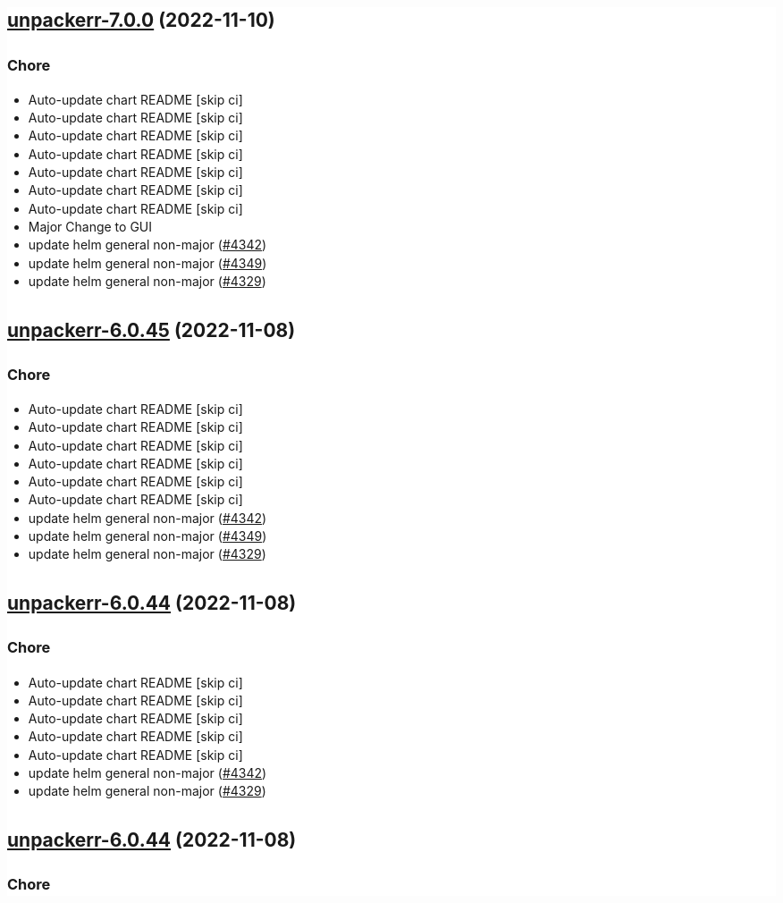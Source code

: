 ## [unpackerr-7.0.0](https://github.com/truecharts/charts/compare/unpackerr-6.0.42...unpackerr-7.0.0) (2022-11-10)

### Chore

- Auto-update chart README [skip ci]
- Auto-update chart README [skip ci]
- Auto-update chart README [skip ci]
- Auto-update chart README [skip ci]
- Auto-update chart README [skip ci]
- Auto-update chart README [skip ci]
- Auto-update chart README [skip ci]
- Major Change to GUI
- update helm general non-major ([#4342](https://github.com/truecharts/charts/issues/4342))
- update helm general non-major ([#4349](https://github.com/truecharts/charts/issues/4349))
- update helm general non-major ([#4329](https://github.com/truecharts/charts/issues/4329))

## [unpackerr-6.0.45](https://github.com/truecharts/charts/compare/unpackerr-6.0.42...unpackerr-6.0.45) (2022-11-08)

### Chore

- Auto-update chart README [skip ci]
- Auto-update chart README [skip ci]
- Auto-update chart README [skip ci]
- Auto-update chart README [skip ci]
- Auto-update chart README [skip ci]
- Auto-update chart README [skip ci]
- update helm general non-major ([#4342](https://github.com/truecharts/charts/issues/4342))
- update helm general non-major ([#4349](https://github.com/truecharts/charts/issues/4349))
- update helm general non-major ([#4329](https://github.com/truecharts/charts/issues/4329))

## [unpackerr-6.0.44](https://github.com/truecharts/charts/compare/unpackerr-6.0.42...unpackerr-6.0.44) (2022-11-08)

### Chore

- Auto-update chart README [skip ci]
- Auto-update chart README [skip ci]
- Auto-update chart README [skip ci]
- Auto-update chart README [skip ci]
- Auto-update chart README [skip ci]
- update helm general non-major ([#4342](https://github.com/truecharts/charts/issues/4342))
- update helm general non-major ([#4329](https://github.com/truecharts/charts/issues/4329))

## [unpackerr-6.0.44](https://github.com/truecharts/charts/compare/unpackerr-6.0.42...unpackerr-6.0.44) (2022-11-08)

### Chore
